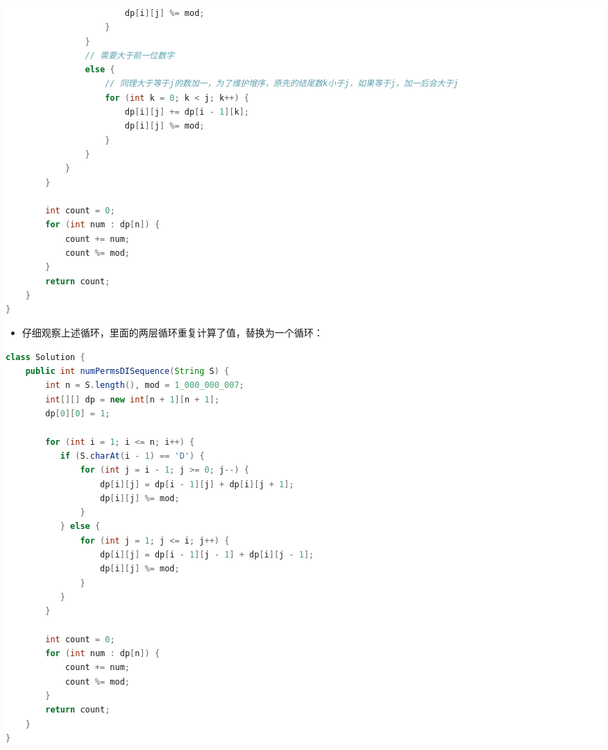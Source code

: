 ```java
                        dp[i][j] %= mod;
                    }
                } 
                // 需要大于前一位数字
                else {
                    // 同理大于等于j的数加一，为了维护增序，原先的结尾数k小于j，如果等于j，加一后会大于j
                    for (int k = 0; k < j; k++) {
                        dp[i][j] += dp[i - 1][k];
                        dp[i][j] %= mod;
                    }
                }
            }
        }

        int count = 0;
        for (int num : dp[n]) {
            count += num;
            count %= mod;
        }
        return count;
    }
}
```

* 仔细观察上述循环，里面的两层循环重复计算了值，替换为一个循环：

```java
class Solution {
    public int numPermsDISequence(String S) {
        int n = S.length(), mod = 1_000_000_007;
        int[][] dp = new int[n + 1][n + 1];
        dp[0][0] = 1;

        for (int i = 1; i <= n; i++) {
           if (S.charAt(i - 1) == 'D') {
               for (int j = i - 1; j >= 0; j--) {
                   dp[i][j] = dp[i - 1][j] + dp[i][j + 1];
                   dp[i][j] %= mod;
               }
           } else {
               for (int j = 1; j <= i; j++) {
                   dp[i][j] = dp[i - 1][j - 1] + dp[i][j - 1];
                   dp[i][j] %= mod;
               }
           }
        }

        int count = 0;
        for (int num : dp[n]) {
            count += num;
            count %= mod;
        }
        return count;
    }
}
```
